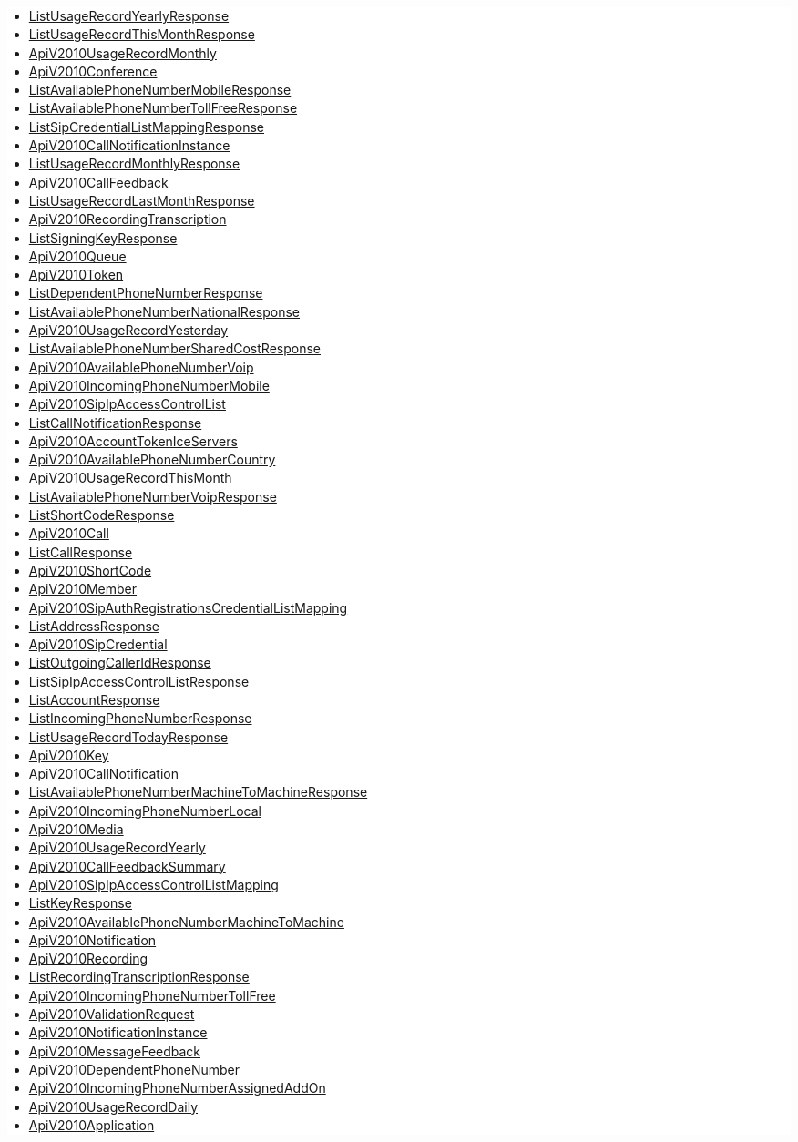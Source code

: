  - [ListUsageRecordYearlyResponse](docs/ListUsageRecordYearlyResponse.md)
 - [ListUsageRecordThisMonthResponse](docs/ListUsageRecordThisMonthResponse.md)
 - [ApiV2010UsageRecordMonthly](docs/ApiV2010UsageRecordMonthly.md)
 - [ApiV2010Conference](docs/ApiV2010Conference.md)
 - [ListAvailablePhoneNumberMobileResponse](docs/ListAvailablePhoneNumberMobileResponse.md)
 - [ListAvailablePhoneNumberTollFreeResponse](docs/ListAvailablePhoneNumberTollFreeResponse.md)
 - [ListSipCredentialListMappingResponse](docs/ListSipCredentialListMappingResponse.md)
 - [ApiV2010CallNotificationInstance](docs/ApiV2010CallNotificationInstance.md)
 - [ListUsageRecordMonthlyResponse](docs/ListUsageRecordMonthlyResponse.md)
 - [ApiV2010CallFeedback](docs/ApiV2010CallFeedback.md)
 - [ListUsageRecordLastMonthResponse](docs/ListUsageRecordLastMonthResponse.md)
 - [ApiV2010RecordingTranscription](docs/ApiV2010RecordingTranscription.md)
 - [ListSigningKeyResponse](docs/ListSigningKeyResponse.md)
 - [ApiV2010Queue](docs/ApiV2010Queue.md)
 - [ApiV2010Token](docs/ApiV2010Token.md)
 - [ListDependentPhoneNumberResponse](docs/ListDependentPhoneNumberResponse.md)
 - [ListAvailablePhoneNumberNationalResponse](docs/ListAvailablePhoneNumberNationalResponse.md)
 - [ApiV2010UsageRecordYesterday](docs/ApiV2010UsageRecordYesterday.md)
 - [ListAvailablePhoneNumberSharedCostResponse](docs/ListAvailablePhoneNumberSharedCostResponse.md)
 - [ApiV2010AvailablePhoneNumberVoip](docs/ApiV2010AvailablePhoneNumberVoip.md)
 - [ApiV2010IncomingPhoneNumberMobile](docs/ApiV2010IncomingPhoneNumberMobile.md)
 - [ApiV2010SipIpAccessControlList](docs/ApiV2010SipIpAccessControlList.md)
 - [ListCallNotificationResponse](docs/ListCallNotificationResponse.md)
 - [ApiV2010AccountTokenIceServers](docs/ApiV2010AccountTokenIceServers.md)
 - [ApiV2010AvailablePhoneNumberCountry](docs/ApiV2010AvailablePhoneNumberCountry.md)
 - [ApiV2010UsageRecordThisMonth](docs/ApiV2010UsageRecordThisMonth.md)
 - [ListAvailablePhoneNumberVoipResponse](docs/ListAvailablePhoneNumberVoipResponse.md)
 - [ListShortCodeResponse](docs/ListShortCodeResponse.md)
 - [ApiV2010Call](docs/ApiV2010Call.md)
 - [ListCallResponse](docs/ListCallResponse.md)
 - [ApiV2010ShortCode](docs/ApiV2010ShortCode.md)
 - [ApiV2010Member](docs/ApiV2010Member.md)
 - [ApiV2010SipAuthRegistrationsCredentialListMapping](docs/ApiV2010SipAuthRegistrationsCredentialListMapping.md)
 - [ListAddressResponse](docs/ListAddressResponse.md)
 - [ApiV2010SipCredential](docs/ApiV2010SipCredential.md)
 - [ListOutgoingCallerIdResponse](docs/ListOutgoingCallerIdResponse.md)
 - [ListSipIpAccessControlListResponse](docs/ListSipIpAccessControlListResponse.md)
 - [ListAccountResponse](docs/ListAccountResponse.md)
 - [ListIncomingPhoneNumberResponse](docs/ListIncomingPhoneNumberResponse.md)
 - [ListUsageRecordTodayResponse](docs/ListUsageRecordTodayResponse.md)
 - [ApiV2010Key](docs/ApiV2010Key.md)
 - [ApiV2010CallNotification](docs/ApiV2010CallNotification.md)
 - [ListAvailablePhoneNumberMachineToMachineResponse](docs/ListAvailablePhoneNumberMachineToMachineResponse.md)
 - [ApiV2010IncomingPhoneNumberLocal](docs/ApiV2010IncomingPhoneNumberLocal.md)
 - [ApiV2010Media](docs/ApiV2010Media.md)
 - [ApiV2010UsageRecordYearly](docs/ApiV2010UsageRecordYearly.md)
 - [ApiV2010CallFeedbackSummary](docs/ApiV2010CallFeedbackSummary.md)
 - [ApiV2010SipIpAccessControlListMapping](docs/ApiV2010SipIpAccessControlListMapping.md)
 - [ListKeyResponse](docs/ListKeyResponse.md)
 - [ApiV2010AvailablePhoneNumberMachineToMachine](docs/ApiV2010AvailablePhoneNumberMachineToMachine.md)
 - [ApiV2010Notification](docs/ApiV2010Notification.md)
 - [ApiV2010Recording](docs/ApiV2010Recording.md)
 - [ListRecordingTranscriptionResponse](docs/ListRecordingTranscriptionResponse.md)
 - [ApiV2010IncomingPhoneNumberTollFree](docs/ApiV2010IncomingPhoneNumberTollFree.md)
 - [ApiV2010ValidationRequest](docs/ApiV2010ValidationRequest.md)
 - [ApiV2010NotificationInstance](docs/ApiV2010NotificationInstance.md)
 - [ApiV2010MessageFeedback](docs/ApiV2010MessageFeedback.md)
 - [ApiV2010DependentPhoneNumber](docs/ApiV2010DependentPhoneNumber.md)
 - [ApiV2010IncomingPhoneNumberAssignedAddOn](docs/ApiV2010IncomingPhoneNumberAssignedAddOn.md)
 - [ApiV2010UsageRecordDaily](docs/ApiV2010UsageRecordDaily.md)
 - [ApiV2010Application](docs/ApiV2010Application.md)